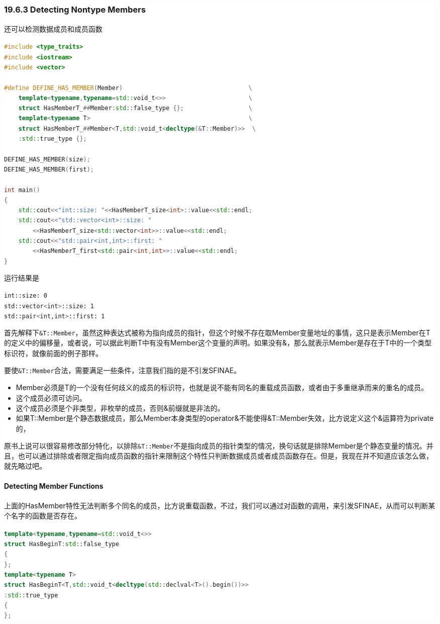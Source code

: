 ### 19.6.3 Detecting Nontype Members

还可以检测数据成员和成员函数

```C++
#include <type_traits>
#include <iostream>
#include <vector>

#define DEFINE_HAS_MEMBER(Member)                                   \
    template<typename,typename=std::void_t<>>                       \
    struct HasMemberT_##Member:std::false_type {};                  \
    template<typename T>                                            \
    struct HasMemberT_##Member<T,std::void_t<decltype(&T::Member)>>  \
    :std::true_type {};

DEFINE_HAS_MEMBER(size);
DEFINE_HAS_MEMBER(first);

int main()
{
    std::cout<<"int::size: "<<HasMemberT_size<int>::value<<std::endl;
    std::cout<<"std::vector<int>::size: "
        <<HasMemberT_size<std::vector<int>>::value<<std::endl;
    std::cout<<"std::pair<int,int>::first: "
        <<HasMemberT_first<std::pair<int,int>>::value<<std::endl;
}
```

运行结果是

```bash
int::size: 0
std::vector<int>::size: 1
std::pair<int,int>::first: 1
```

首先解释下`&T::Member`，虽然这种表达式被称为指向成员的指针，但这个时候不存在取Member变量地址的事情，这只是表示Member在T的定义中的偏移量，或者说，可以据此判断T中有没有Member这个变量的声明。如果没有&，那么就表示Member是存在于T中的一个类型标识符，就像前面的例子那样。

要使`&T::Member`合法，需要满足一些条件，注意我们指的是不引发SFINAE。

- Member必须是T的一个没有任何歧义的成员的标识符，也就是说不能有同名的重载成员函数，或者由于多重继承而来的重名的成员。
- 这个成员必须可访问。
- 这个成员必须是个非类型，非枚举的成员，否则&前缀就是非法的。
- 如果T::Member是个静态数据成员，那么Member本身类型的operator&不能使得&T::Member失效，比方说定义这个&运算符为private的，

原书上说可以很容易修改部分特化，以排除`&T::Member`不是指向成员的指针类型的情况，换句话就是排除Member是个静态变量的情况。并且，也可以通过排除或者限定指向成员函数的指针来限制这个特性只判断数据成员或者成员函数存在。但是，我现在并不知道应该怎么做，就先略过吧。

#### Detecting Member Functions

上面的HasMember特性无法判断多个同名的成员，比方说重载函数，不过，我们可以通过对函数的调用，来引发SFINAE，从而可以判断某个名字的函数是否存在。

```c++
template<typename,typename=std::void_t<>>
struct HasBeginT:std::false_type
{
};
template<typename T>
struct HasBeginT<T,std::void_t<decltype(std::declval<T>().begin())>>
:std::true_type 
{
};
```
